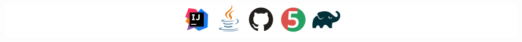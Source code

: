 
<p align="center">  
<a href="https://www.jetbrains.com/idea/"><img src="media/logos/Intelij_IDEA.svg" width="50" height="50"  alt="IDEA"/></a>  
<a href="https://www.java.com/"><img src="media/logos/Java.svg" width="50" height="50"  alt="Java"/></a>  
<a href="https://github.com/"><img src="media/logos/Github.svg" width="50" height="50"  alt="Github"/></a>  
<a href="https://junit.org/junit5/"><img src="media/logos/JUnit5.svg" width="50" height="50"  alt="JUnit 5"/></a>  
<a href="https://gradle.org/"><img src="media/logos/Gradle.svg" width="50" height="50"  alt="Gradle"/></a>  
